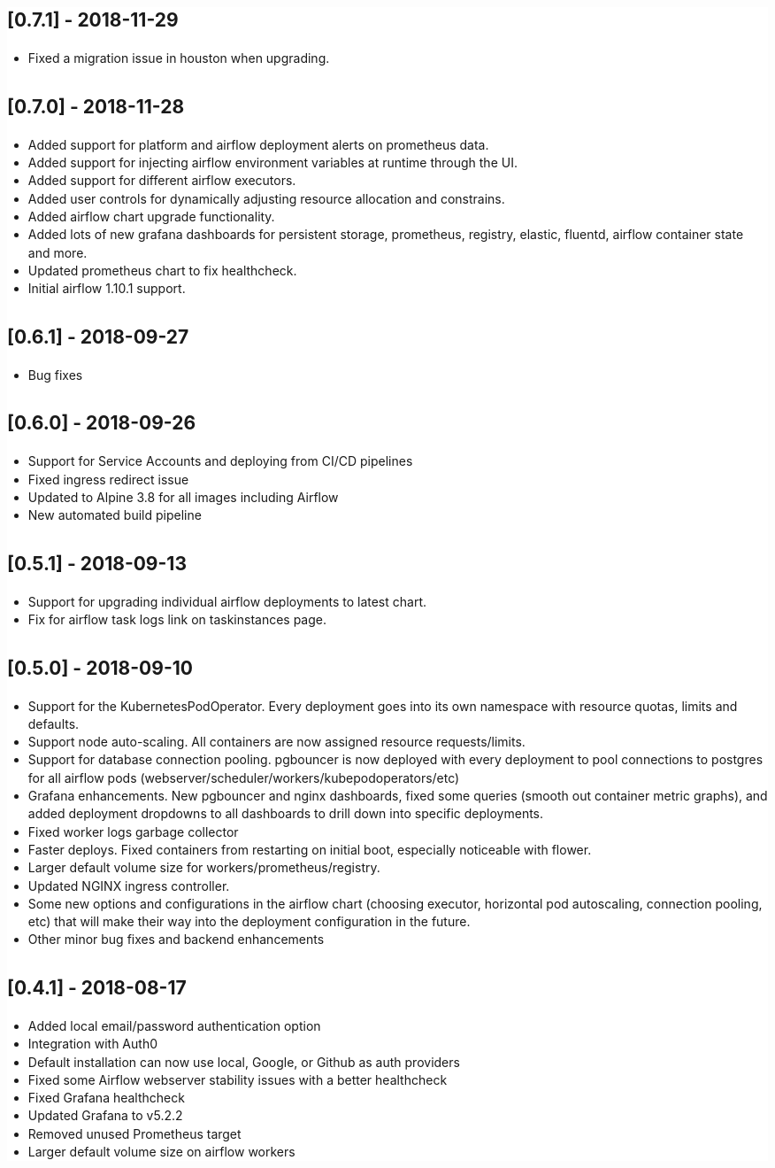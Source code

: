 ## [0.7.1] - 2018-11-29
* Fixed a migration issue in houston when upgrading.

## [0.7.0] - 2018-11-28
* Added support for platform and airflow deployment alerts on prometheus data.
* Added support for injecting airflow environment variables at runtime through the UI.
* Added support for different airflow executors.
* Added user controls for dynamically adjusting resource allocation and constrains.
* Added airflow chart upgrade functionality.
* Added lots of new grafana dashboards for persistent storage, prometheus, registry, elastic, fluentd, airflow container state and more.
* Updated prometheus chart to fix healthcheck.
* Initial airflow 1.10.1 support.

## [0.6.1] - 2018-09-27
* Bug fixes

## [0.6.0] - 2018-09-26
* Support for Service Accounts and deploying from CI/CD pipelines
* Fixed ingress redirect issue
* Updated to Alpine 3.8 for all images including Airflow
* New automated build pipeline

## [0.5.1] - 2018-09-13
* Support for upgrading individual airflow deployments to latest chart.
* Fix for airflow task logs link on taskinstances page.

## [0.5.0] - 2018-09-10
* Support for the KubernetesPodOperator. Every deployment goes into its own namespace with resource quotas, limits and defaults.
* Support node auto-scaling. All containers are now assigned resource requests/limits.
* Support for database connection pooling. pgbouncer is now deployed with every deployment to pool connections to postgres for all airflow pods (webserver/scheduler/workers/kubepodoperators/etc)
* Grafana enhancements. New pgbouncer and nginx dashboards, fixed some queries (smooth out container metric graphs), and added deployment dropdowns to all dashboards to drill down into specific deployments.
* Fixed worker logs garbage collector
* Faster deploys. Fixed containers from restarting on initial boot, especially noticeable with flower.
* Larger default volume size for workers/prometheus/registry.
* Updated NGINX ingress controller.
* Some new options and configurations in the airflow chart (choosing executor, horizontal pod autoscaling, connection pooling, etc) that will make their way into the deployment configuration in the future.
* Other minor bug fixes and backend enhancements

## [0.4.1] - 2018-08-17
* Added local email/password authentication option
* Integration with Auth0
* Default installation can now use local, Google, or Github as auth providers
* Fixed some Airflow webserver stability issues with a better healthcheck
* Fixed Grafana healthcheck
* Updated Grafana to v5.2.2
* Removed unused Prometheus target
* Larger default volume size on airflow workers
